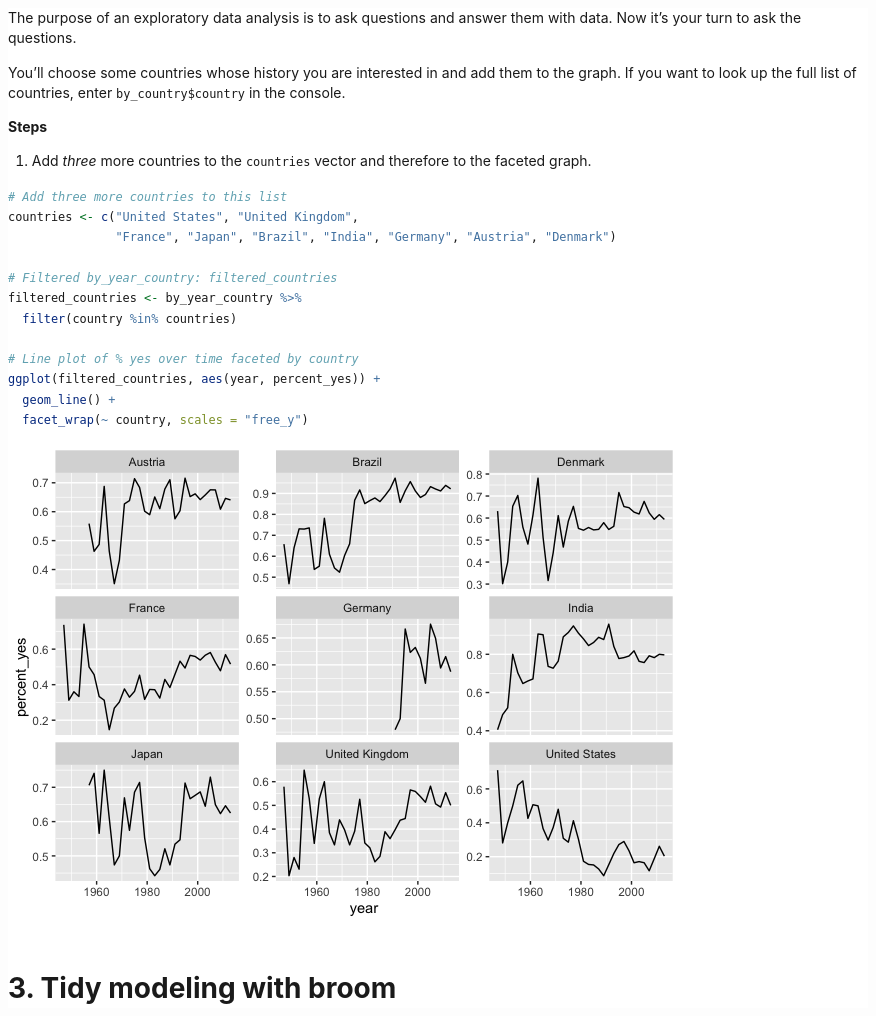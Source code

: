 The purpose of an exploratory data analysis is to ask questions and
answer them with data. Now it’s your turn to ask the questions.

You’ll choose some countries whose history you are interested in and add
them to the graph. If you want to look up the full list of countries,
enter `by_country$country` in the console.

**Steps**

1.  Add *three* more countries to the `countries` vector and therefore
    to the faceted graph.

``` r
# Add three more countries to this list
countries <- c("United States", "United Kingdom",
               "France", "Japan", "Brazil", "India", "Germany", "Austria", "Denmark")

# Filtered by_year_country: filtered_countries
filtered_countries <- by_year_country %>%
  filter(country %in% countries)

# Line plot of % yes over time faceted by country
ggplot(filtered_countries, aes(year, percent_yes)) +
  geom_line() +
  facet_wrap(~ country, scales = "free_y")
```

![](readme_files/figure-gfm/unnamed-chunk-22-1.png)

# 3. Tidy modeling with broom
